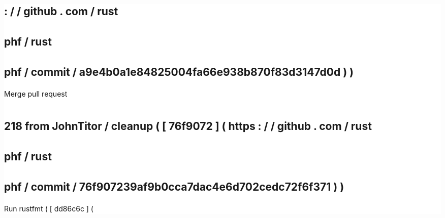 :
/
/
github
.
com
/
rust
-
phf
/
rust
-
phf
/
commit
/
a9e4b0a1e84825004fa66e938b870f83d3147d0d
)
)
-
Merge
pull
request
#
218
from
JohnTitor
/
cleanup
(
[
76f9072
]
(
https
:
/
/
github
.
com
/
rust
-
phf
/
rust
-
phf
/
commit
/
76f907239af9b0cca7dac4e6d702cedc72f6f371
)
)
-
Run
rustfmt
(
[
dd86c6c
]
(